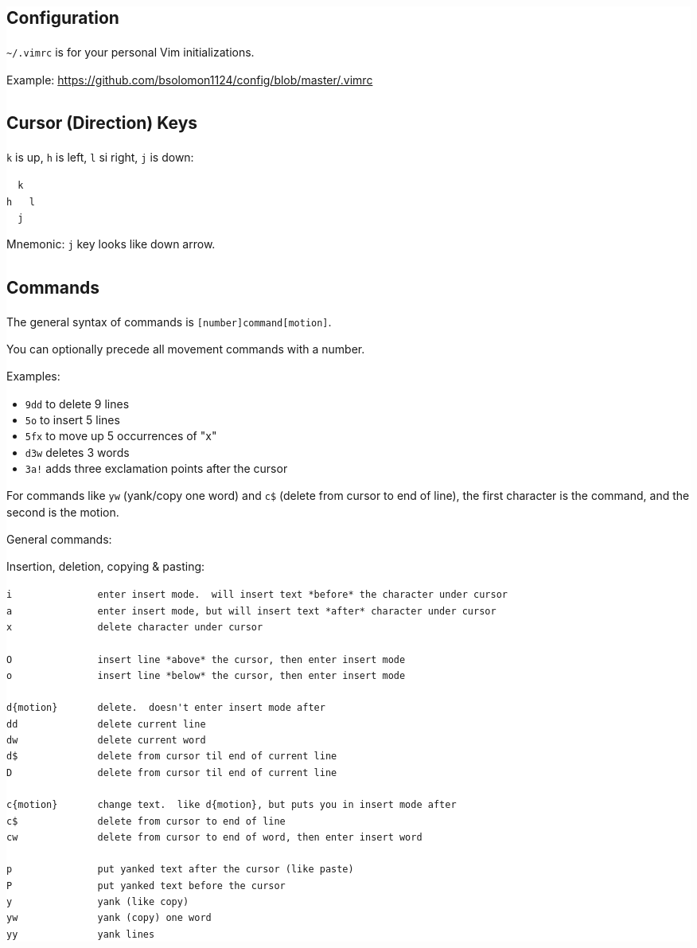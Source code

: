 ## Configuration

`~/.vimrc` is for your personal Vim initializations.

Example: https://github.com/bsolomon1124/config/blob/master/.vimrc

## Cursor (Direction) Keys

`k` is up, `h` is left, `l` si right, `j` is down:

      k
    h   l
      j

Mnemonic: `j` key looks like down arrow.

## Commands

The general syntax of commands is `[number]command[motion]`.

You can optionally precede all movement commands with a number.

Examples:

- `9dd` to delete 9 lines
- `5o` to insert 5 lines
- `5fx` to move up 5 occurrences of "x"
- `d3w` deletes 3 words
- `3a!` adds three exclamation points after the cursor

For commands like `yw` (yank/copy one word) and `c$` (delete from cursor to end of line), the first character is the command, and the second is the motion.

General commands:

Insertion, deletion, copying & pasting:

    i               enter insert mode.  will insert text *before* the character under cursor
    a               enter insert mode, but will insert text *after* character under cursor
    x               delete character under cursor

    O               insert line *above* the cursor, then enter insert mode
    o               insert line *below* the cursor, then enter insert mode

    d{motion}       delete.  doesn't enter insert mode after
    dd              delete current line
    dw              delete current word
    d$              delete from cursor til end of current line
    D               delete from cursor til end of current line

    c{motion}       change text.  like d{motion}, but puts you in insert mode after
    c$              delete from cursor to end of line
    cw              delete from cursor to end of word, then enter insert word

    p               put yanked text after the cursor (like paste)
    P               put yanked text before the cursor
    y               yank (like copy)
    yw              yank (copy) one word
    yy              yank lines
